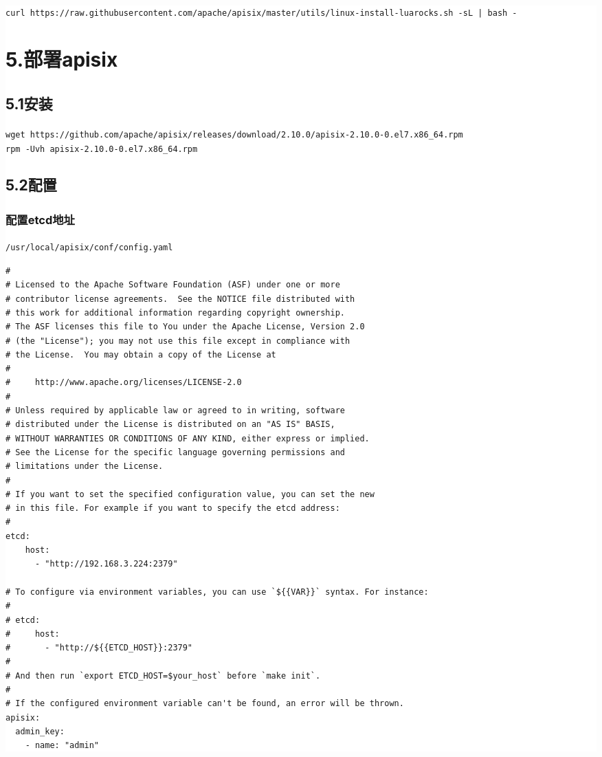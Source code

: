 

```
curl https://raw.githubusercontent.com/apache/apisix/master/utils/linux-install-luarocks.sh -sL | bash -
```



# 5.部署apisix

## 5.1安装

```
wget https://github.com/apache/apisix/releases/download/2.10.0/apisix-2.10.0-0.el7.x86_64.rpm
rpm -Uvh apisix-2.10.0-0.el7.x86_64.rpm

```



## 5.2配置

### 配置etcd地址

```
/usr/local/apisix/conf/config.yaml
```



```shell
#
# Licensed to the Apache Software Foundation (ASF) under one or more
# contributor license agreements.  See the NOTICE file distributed with
# this work for additional information regarding copyright ownership.
# The ASF licenses this file to You under the Apache License, Version 2.0
# (the "License"); you may not use this file except in compliance with
# the License.  You may obtain a copy of the License at
#
#     http://www.apache.org/licenses/LICENSE-2.0
#
# Unless required by applicable law or agreed to in writing, software
# distributed under the License is distributed on an "AS IS" BASIS,
# WITHOUT WARRANTIES OR CONDITIONS OF ANY KIND, either express or implied.
# See the License for the specific language governing permissions and
# limitations under the License.
#
# If you want to set the specified configuration value, you can set the new
# in this file. For example if you want to specify the etcd address:
#
etcd:
    host:
      - "http://192.168.3.224:2379"

# To configure via environment variables, you can use `${{VAR}}` syntax. For instance:
#
# etcd:
#     host:
#       - "http://${{ETCD_HOST}}:2379"
#
# And then run `export ETCD_HOST=$your_host` before `make init`.
#
# If the configured environment variable can't be found, an error will be thrown.
apisix:
  admin_key:
    - name: "admin"
```